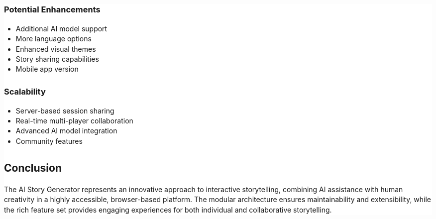 ### Potential Enhancements
- Additional AI model support
- More language options
- Enhanced visual themes
- Story sharing capabilities
- Mobile app version

### Scalability
- Server-based session sharing
- Real-time multi-player collaboration
- Advanced AI model integration
- Community features

## Conclusion

The AI Story Generator represents an innovative approach to interactive storytelling, combining AI assistance with human creativity in a highly accessible, browser-based platform. The modular architecture ensures maintainability and extensibility, while the rich feature set provides engaging experiences for both individual and collaborative storytelling.
